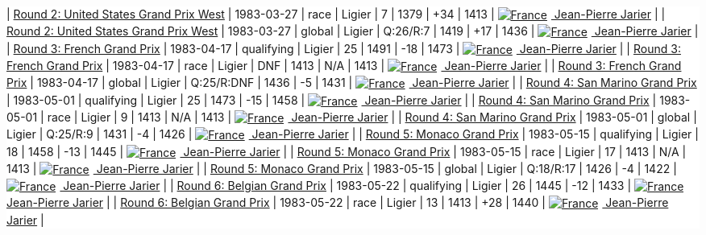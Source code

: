 | [Round 2: United States Grand Prix West](../seasons/1983-season-report#round-2-united-states-grand-prix-west) | 1983-03-27 | race | Ligier | 7 | 1379 | +34 | 1413 | [<img src="https://upload.wikimedia.org/wikipedia/commons/c/c3/Flag_of_France.svg" alt="France" width="20" height="auto" style="vertical-align: middle; margin-right: 5px;" onerror="this.outerHTML='🇫🇷'; this.style.marginRight='5px';"/> Jean-Pierre Jarier](jean-pierre-jarier) |
| [Round 2: United States Grand Prix West](../seasons/1983-season-report#round-2-united-states-grand-prix-west) | 1983-03-27 | global | Ligier | Q:26/R:7 | 1419 | +17 | 1436 | [<img src="https://upload.wikimedia.org/wikipedia/commons/c/c3/Flag_of_France.svg" alt="France" width="20" height="auto" style="vertical-align: middle; margin-right: 5px;" onerror="this.outerHTML='🇫🇷'; this.style.marginRight='5px';"/> Jean-Pierre Jarier](jean-pierre-jarier) |
| [Round 3: French Grand Prix](../seasons/1983-season-report#round-3-french-grand-prix) | 1983-04-17 | qualifying | Ligier | 25 | 1491 | -18 | 1473 | [<img src="https://upload.wikimedia.org/wikipedia/commons/c/c3/Flag_of_France.svg" alt="France" width="20" height="auto" style="vertical-align: middle; margin-right: 5px;" onerror="this.outerHTML='🇫🇷'; this.style.marginRight='5px';"/> Jean-Pierre Jarier](jean-pierre-jarier) |
| [Round 3: French Grand Prix](../seasons/1983-season-report#round-3-french-grand-prix) | 1983-04-17 | race | Ligier | DNF | 1413 | N/A | 1413 | [<img src="https://upload.wikimedia.org/wikipedia/commons/c/c3/Flag_of_France.svg" alt="France" width="20" height="auto" style="vertical-align: middle; margin-right: 5px;" onerror="this.outerHTML='🇫🇷'; this.style.marginRight='5px';"/> Jean-Pierre Jarier](jean-pierre-jarier) |
| [Round 3: French Grand Prix](../seasons/1983-season-report#round-3-french-grand-prix) | 1983-04-17 | global | Ligier | Q:25/R:DNF | 1436 | -5 | 1431 | [<img src="https://upload.wikimedia.org/wikipedia/commons/c/c3/Flag_of_France.svg" alt="France" width="20" height="auto" style="vertical-align: middle; margin-right: 5px;" onerror="this.outerHTML='🇫🇷'; this.style.marginRight='5px';"/> Jean-Pierre Jarier](jean-pierre-jarier) |
| [Round 4: San Marino Grand Prix](../seasons/1983-season-report#round-4-san-marino-grand-prix) | 1983-05-01 | qualifying | Ligier | 25 | 1473 | -15 | 1458 | [<img src="https://upload.wikimedia.org/wikipedia/commons/c/c3/Flag_of_France.svg" alt="France" width="20" height="auto" style="vertical-align: middle; margin-right: 5px;" onerror="this.outerHTML='🇫🇷'; this.style.marginRight='5px';"/> Jean-Pierre Jarier](jean-pierre-jarier) |
| [Round 4: San Marino Grand Prix](../seasons/1983-season-report#round-4-san-marino-grand-prix) | 1983-05-01 | race | Ligier | 9 | 1413 | N/A | 1413 | [<img src="https://upload.wikimedia.org/wikipedia/commons/c/c3/Flag_of_France.svg" alt="France" width="20" height="auto" style="vertical-align: middle; margin-right: 5px;" onerror="this.outerHTML='🇫🇷'; this.style.marginRight='5px';"/> Jean-Pierre Jarier](jean-pierre-jarier) |
| [Round 4: San Marino Grand Prix](../seasons/1983-season-report#round-4-san-marino-grand-prix) | 1983-05-01 | global | Ligier | Q:25/R:9 | 1431 | -4 | 1426 | [<img src="https://upload.wikimedia.org/wikipedia/commons/c/c3/Flag_of_France.svg" alt="France" width="20" height="auto" style="vertical-align: middle; margin-right: 5px;" onerror="this.outerHTML='🇫🇷'; this.style.marginRight='5px';"/> Jean-Pierre Jarier](jean-pierre-jarier) |
| [Round 5: Monaco Grand Prix](../seasons/1983-season-report#round-5-monaco-grand-prix) | 1983-05-15 | qualifying | Ligier | 18 | 1458 | -13 | 1445 | [<img src="https://upload.wikimedia.org/wikipedia/commons/c/c3/Flag_of_France.svg" alt="France" width="20" height="auto" style="vertical-align: middle; margin-right: 5px;" onerror="this.outerHTML='🇫🇷'; this.style.marginRight='5px';"/> Jean-Pierre Jarier](jean-pierre-jarier) |
| [Round 5: Monaco Grand Prix](../seasons/1983-season-report#round-5-monaco-grand-prix) | 1983-05-15 | race | Ligier | 17 | 1413 | N/A | 1413 | [<img src="https://upload.wikimedia.org/wikipedia/commons/c/c3/Flag_of_France.svg" alt="France" width="20" height="auto" style="vertical-align: middle; margin-right: 5px;" onerror="this.outerHTML='🇫🇷'; this.style.marginRight='5px';"/> Jean-Pierre Jarier](jean-pierre-jarier) |
| [Round 5: Monaco Grand Prix](../seasons/1983-season-report#round-5-monaco-grand-prix) | 1983-05-15 | global | Ligier | Q:18/R:17 | 1426 | -4 | 1422 | [<img src="https://upload.wikimedia.org/wikipedia/commons/c/c3/Flag_of_France.svg" alt="France" width="20" height="auto" style="vertical-align: middle; margin-right: 5px;" onerror="this.outerHTML='🇫🇷'; this.style.marginRight='5px';"/> Jean-Pierre Jarier](jean-pierre-jarier) |
| [Round 6: Belgian Grand Prix](../seasons/1983-season-report#round-6-belgian-grand-prix) | 1983-05-22 | qualifying | Ligier | 26 | 1445 | -12 | 1433 | [<img src="https://upload.wikimedia.org/wikipedia/commons/c/c3/Flag_of_France.svg" alt="France" width="20" height="auto" style="vertical-align: middle; margin-right: 5px;" onerror="this.outerHTML='🇫🇷'; this.style.marginRight='5px';"/> Jean-Pierre Jarier](jean-pierre-jarier) |
| [Round 6: Belgian Grand Prix](../seasons/1983-season-report#round-6-belgian-grand-prix) | 1983-05-22 | race | Ligier | 13 | 1413 | +28 | 1440 | [<img src="https://upload.wikimedia.org/wikipedia/commons/c/c3/Flag_of_France.svg" alt="France" width="20" height="auto" style="vertical-align: middle; margin-right: 5px;" onerror="this.outerHTML='🇫🇷'; this.style.marginRight='5px';"/> Jean-Pierre Jarier](jean-pierre-jarier) |